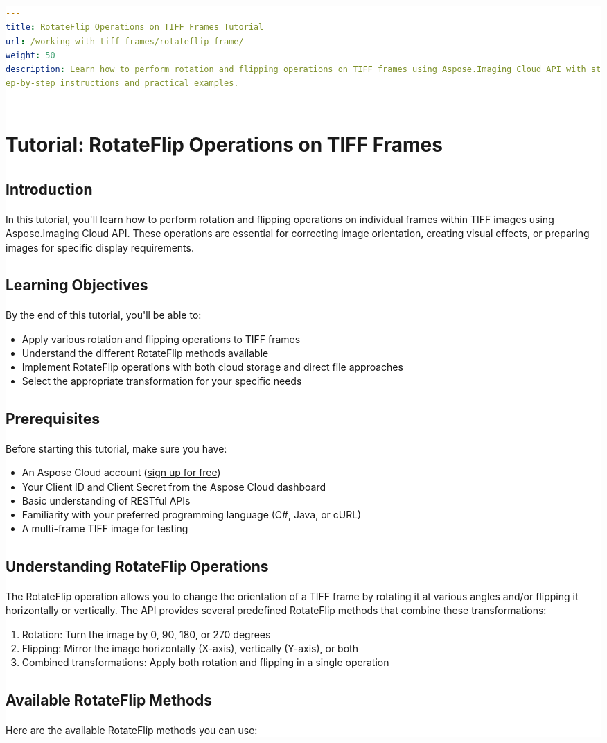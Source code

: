 ```yaml
---
title: RotateFlip Operations on TIFF Frames Tutorial
url: /working-with-tiff-frames/rotateflip-frame/
weight: 50
description: Learn how to perform rotation and flipping operations on TIFF frames using Aspose.Imaging Cloud API with step-by-step instructions and practical examples.
---
```


# Tutorial: RotateFlip Operations on TIFF Frames

## Introduction

In this tutorial, you'll learn how to perform rotation and flipping operations on individual frames within TIFF images using Aspose.Imaging Cloud API. These operations are essential for correcting image orientation, creating visual effects, or preparing images for specific display requirements.

## Learning Objectives

By the end of this tutorial, you'll be able to:
- Apply various rotation and flipping operations to TIFF frames
- Understand the different RotateFlip methods available
- Implement RotateFlip operations with both cloud storage and direct file approaches
- Select the appropriate transformation for your specific needs

## Prerequisites

Before starting this tutorial, make sure you have:

- An Aspose Cloud account ([sign up for free](https://dashboard.aspose.cloud/#/apps))
- Your Client ID and Client Secret from the Aspose Cloud dashboard
- Basic understanding of RESTful APIs
- Familiarity with your preferred programming language (C#, Java, or cURL)
- A multi-frame TIFF image for testing

## Understanding RotateFlip Operations

The RotateFlip operation allows you to change the orientation of a TIFF frame by rotating it at various angles and/or flipping it horizontally or vertically. The API provides several predefined RotateFlip methods that combine these transformations:

1. Rotation: Turn the image by 0, 90, 180, or 270 degrees
2. Flipping: Mirror the image horizontally (X-axis), vertically (Y-axis), or both
3. Combined transformations: Apply both rotation and flipping in a single operation

## Available RotateFlip Methods

Here are the available RotateFlip methods you can use:

